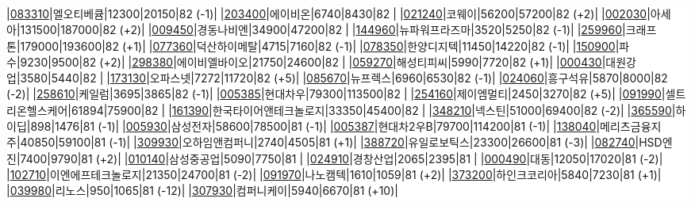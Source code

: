 |[083310](https://finance.daum.net/quotes/A083310)|엘오티베큠|12300|20150|82 (-1)|
|[203400](https://finance.daum.net/quotes/A203400)|에이비온|6740|8430|82 |
|[021240](https://finance.daum.net/quotes/A021240)|코웨이|56200|57200|82 (+2)|
|[002030](https://finance.daum.net/quotes/A002030)|아세아|131500|187000|82 (+2)|
|[009450](https://finance.daum.net/quotes/A009450)|경동나비엔|34900|47200|82 |
|[144960](https://finance.daum.net/quotes/A144960)|뉴파워프라즈마|3520|5250|82 (-1)|
|[259960](https://finance.daum.net/quotes/A259960)|크래프톤|179000|193600|82 (+1)|
|[077360](https://finance.daum.net/quotes/A077360)|덕산하이메탈|4715|7160|82 (-1)|
|[078350](https://finance.daum.net/quotes/A078350)|한양디지텍|11450|14220|82 (-1)|
|[150900](https://finance.daum.net/quotes/A150900)|파수|9230|9500|82 (+2)|
|[298380](https://finance.daum.net/quotes/A298380)|에이비엘바이오|21750|24600|82 |
|[059270](https://finance.daum.net/quotes/A059270)|해성티피씨|5990|7720|82 (+1)|
|[000430](https://finance.daum.net/quotes/A000430)|대원강업|3580|5440|82 |
|[173130](https://finance.daum.net/quotes/A173130)|오파스넷|7272|11720|82 (+5)|
|[085670](https://finance.daum.net/quotes/A085670)|뉴프렉스|6960|6530|82 (-1)|
|[024060](https://finance.daum.net/quotes/A024060)|흥구석유|5870|8000|82 (-2)|
|[258610](https://finance.daum.net/quotes/A258610)|케일럼|3695|3865|82 (-1)|
|[005385](https://finance.daum.net/quotes/A005385)|현대차우|79300|113500|82 |
|[254160](https://finance.daum.net/quotes/A254160)|제이엠멀티|2450|3270|82 (+5)|
|[091990](https://finance.daum.net/quotes/A091990)|셀트리온헬스케어|61894|75900|82 |
|[161390](https://finance.daum.net/quotes/A161390)|한국타이어앤테크놀로지|33350|45400|82 |
|[348210](https://finance.daum.net/quotes/A348210)|넥스틴|51000|69400|82 (-2)|
|[365590](https://finance.daum.net/quotes/A365590)|하이딥|898|1476|81 (-1)|
|[005930](https://finance.daum.net/quotes/A005930)|삼성전자|58600|78500|81 (-1)|
|[005387](https://finance.daum.net/quotes/A005387)|현대차2우B|79700|114200|81 (-1)|
|[138040](https://finance.daum.net/quotes/A138040)|메리츠금융지주|40850|59100|81 (-1)|
|[309930](https://finance.daum.net/quotes/A309930)|오하임앤컴퍼니|2740|4505|81 (+1)|
|[388720](https://finance.daum.net/quotes/A388720)|유일로보틱스|23300|26600|81 (-3)|
|[082740](https://finance.daum.net/quotes/A082740)|HSD엔진|7400|9790|81 (+2)|
|[010140](https://finance.daum.net/quotes/A010140)|삼성중공업|5090|7750|81 |
|[024910](https://finance.daum.net/quotes/A024910)|경창산업|2065|2395|81 |
|[000490](https://finance.daum.net/quotes/A000490)|대동|12050|17020|81 (-2)|
|[102710](https://finance.daum.net/quotes/A102710)|이엔에프테크놀로지|21350|24700|81 (-2)|
|[091970](https://finance.daum.net/quotes/A091970)|나노캠텍|1610|1059|81 (+2)|
|[373200](https://finance.daum.net/quotes/A373200)|하인크코리아|5840|7230|81 (+1)|
|[039980](https://finance.daum.net/quotes/A039980)|리노스|950|1065|81 (-12)|
|[307930](https://finance.daum.net/quotes/A307930)|컴퍼니케이|5940|6670|81 (+10)|